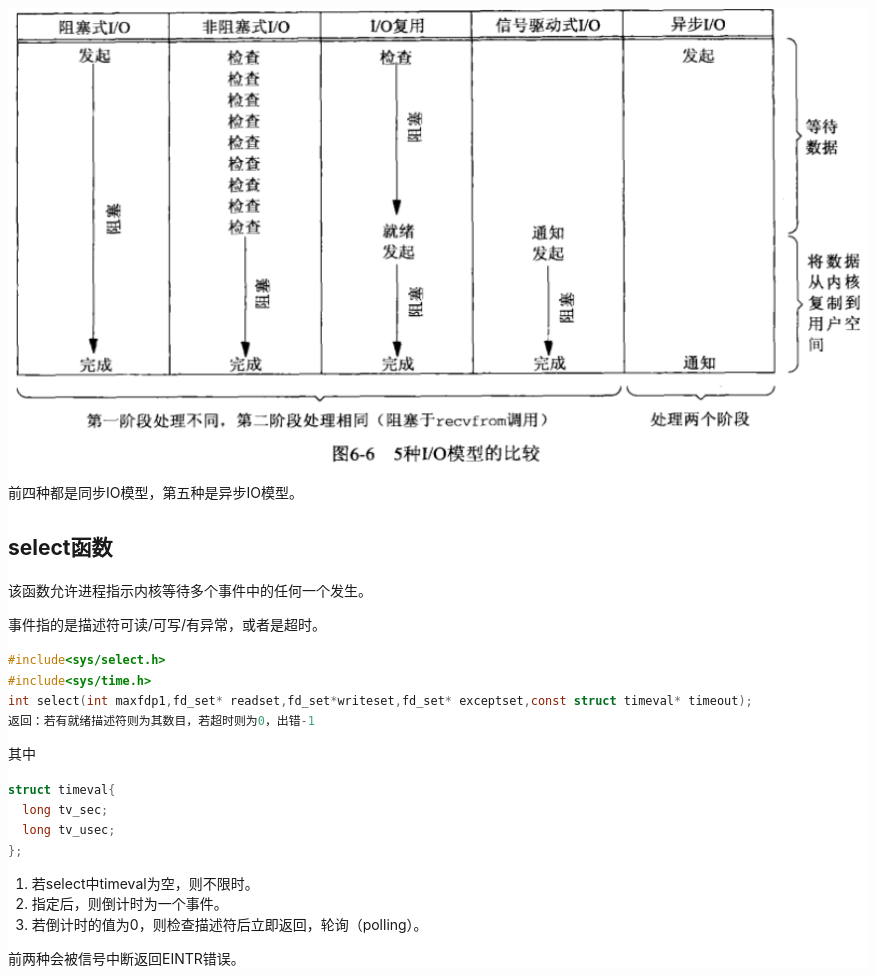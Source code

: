 ![IO_models](img/IO_models.png)

前四种都是同步IO模型，第五种是异步IO模型。

## select函数

该函数允许进程指示内核等待多个事件中的任何一个发生。

事件指的是描述符可读/可写/有异常，或者是超时。

```c
#include<sys/select.h>
#include<sys/time.h>
int select(int maxfdp1,fd_set* readset,fd_set*writeset,fd_set* exceptset,const struct timeval* timeout);
返回：若有就绪描述符则为其数目，若超时则为0，出错-1
```

其中

```c
struct timeval{
  long tv_sec;
  long tv_usec;
};
```

1. 若select中timeval为空，则不限时。
2. 指定后，则倒计时为一个事件。
3. 若倒计时的值为0，则检查描述符后立即返回，轮询（polling）。

前两种会被信号中断返回EINTR错误。

